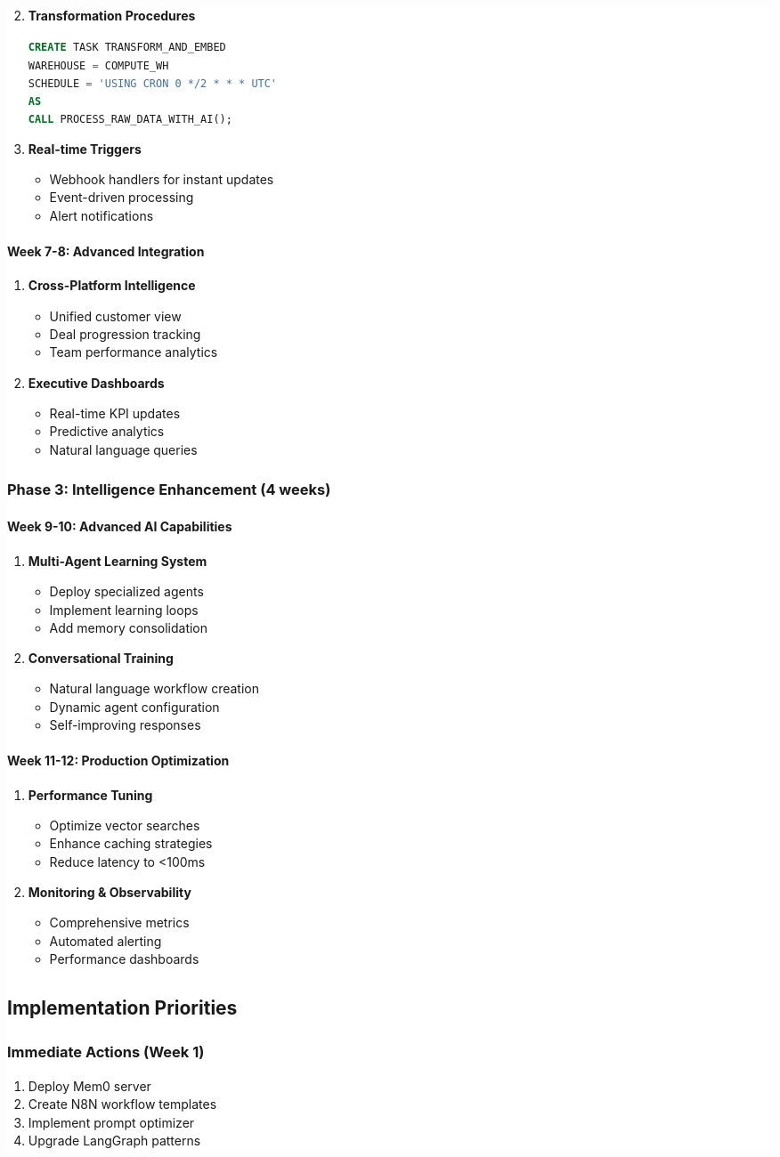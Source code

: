 2. **Transformation Procedures**
   ```sql
   CREATE TASK TRANSFORM_AND_EMBED
   WAREHOUSE = COMPUTE_WH
   SCHEDULE = 'USING CRON 0 */2 * * * UTC'
   AS
   CALL PROCESS_RAW_DATA_WITH_AI();
   ```

3. **Real-time Triggers**
   - Webhook handlers for instant updates
   - Event-driven processing
   - Alert notifications

#### Week 7-8: Advanced Integration
1. **Cross-Platform Intelligence**
   - Unified customer view
   - Deal progression tracking
   - Team performance analytics

2. **Executive Dashboards**
   - Real-time KPI updates
   - Predictive analytics
   - Natural language queries

### Phase 3: Intelligence Enhancement (4 weeks)

#### Week 9-10: Advanced AI Capabilities
1. **Multi-Agent Learning System**
   - Deploy specialized agents
   - Implement learning loops
   - Add memory consolidation

2. **Conversational Training**
   - Natural language workflow creation
   - Dynamic agent configuration
   - Self-improving responses

#### Week 11-12: Production Optimization
1. **Performance Tuning**
   - Optimize vector searches
   - Enhance caching strategies
   - Reduce latency to <100ms

2. **Monitoring & Observability**
   - Comprehensive metrics
   - Automated alerting
   - Performance dashboards

## Implementation Priorities

### Immediate Actions (Week 1)
1. Deploy Mem0 server
2. Create N8N workflow templates
3. Implement prompt optimizer
4. Upgrade LangGraph patterns
